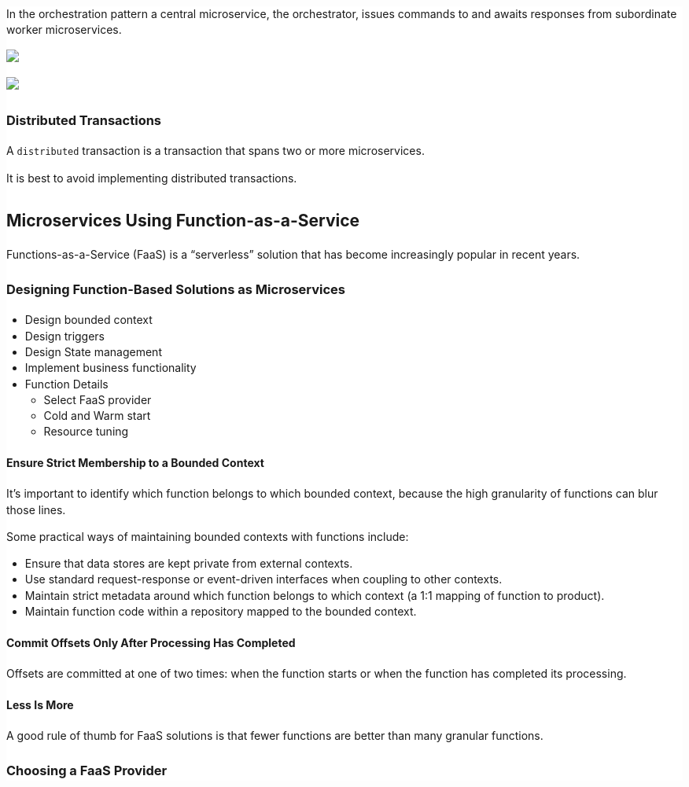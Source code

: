 In the orchestration pattern a central microservice, the orchestrator, issues commands to and awaits responses from subordinate worker microservices.

![](2023-01-11-22-58-57.png)

![](2023-01-11-22-59-43.png)

### Distributed Transactions

A `distributed` transaction is a transaction that spans two or more microservices. 

It is best to avoid implementing distributed transactions. 

## Microservices Using Function-as-a-Service

Functions-as-a-Service (FaaS) is a “serverless” solution that has become increasingly popular in recent years. 

### Designing Function-Based Solutions as Microservices

- Design bounded context
- Design triggers
- Design State management
- Implement business functionality
- Function Details
    - Select FaaS provider
    - Cold and Warm start
    - Resource tuning

#### Ensure Strict Membership to a Bounded Context

It’s important to identify which function belongs to which bounded context, because the high granularity of functions can blur those lines.

Some practical ways of maintaining bounded contexts with functions include:

- Ensure that data stores are kept private from external contexts.
- Use standard request-response or event-driven interfaces when coupling to other contexts.
- Maintain strict metadata around which function belongs to which context (a 1:1 mapping of function to product).
- Maintain function code within a repository mapped to the bounded context.

#### Commit Offsets Only After Processing Has Completed

Offsets are committed at one of two times: when the function starts or when the function has completed its processing. 

#### Less Is More

A good rule of thumb for FaaS solutions is that fewer functions are better than many granular functions.

### Choosing a FaaS Provider
